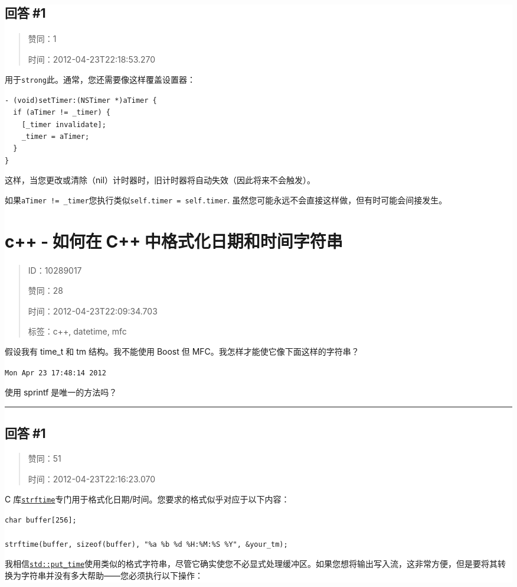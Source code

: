 ## 回答 #1

> 赞同：1
> 
> 时间：2012-04-23T22:18:53.270

用于`strong`此。通常，您还需要像这样覆盖设置器：

```
- (void)setTimer:(NSTimer *)aTimer {
  if (aTimer != _timer) {
    [_timer invalidate];
    _timer = aTimer;
  }
} 
```

这样，当您更改或清除（nil）计时器时，旧计时器将自动失效（因此将来不会触发）。

如果`aTimer != _timer`您执行类似`self.timer = self.timer`. 虽然您可能永远不会直接这样做，但有时可能会间接发生。

# c++ - 如何在 C++ 中格式化日期和时间字符串

> ID：10289017
> 
> 赞同：28
> 
> 时间：2012-04-23T22:09:34.703
> 
> 标签：c++, datetime, mfc

假设我有 time_t 和 tm 结构。我不能使用 Boost 但 MFC。我怎样才能使它像下面这样的字符串？

```
Mon Apr 23 17:48:14 2012 
```

使用 sprintf 是唯一的方法吗？

* * *

## 回答 #1

> 赞同：51
> 
> 时间：2012-04-23T22:16:23.070

C 库[`strftime`](http://en.cppreference.com/w/c/chrono/strftime)专门用于格式化日期/时间。您要求的格式似乎对应于以下内容：

```
char buffer[256];

strftime(buffer, sizeof(buffer), "%a %b %d %H:%M:%S %Y", &your_tm); 
```

我相信[`std::put_time`](http://en.cppreference.com/w/cpp/io/manip/put_time)使用类似的格式字符串，尽管它确实使您不必显式处理缓冲区。如果您想将输出写入流，这非常方便，但是要将其转换为字符串并没有多大帮助——您必须执行以下操作：
